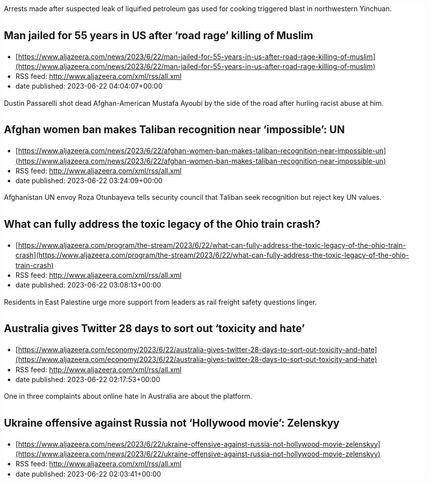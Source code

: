Arrests made after suspected leak of liquified petroleum gas used for cooking triggered blast in northwestern Yinchuan.

## Man jailed for 55 years in US after ‘road rage’ killing of Muslim
 - [https://www.aljazeera.com/news/2023/6/22/man-jailed-for-55-years-in-us-after-road-rage-killing-of-muslim](https://www.aljazeera.com/news/2023/6/22/man-jailed-for-55-years-in-us-after-road-rage-killing-of-muslim)
 - RSS feed: http://www.aljazeera.com/xml/rss/all.xml
 - date published: 2023-06-22 04:04:07+00:00

Dustin Passarelli shot dead Afghan-American Mustafa Ayoubi by the side of the road after hurling racist abuse at him.

## Afghan women ban makes Taliban recognition near ‘impossible’: UN
 - [https://www.aljazeera.com/news/2023/6/22/afghan-women-ban-makes-taliban-recognition-near-impossible-un](https://www.aljazeera.com/news/2023/6/22/afghan-women-ban-makes-taliban-recognition-near-impossible-un)
 - RSS feed: http://www.aljazeera.com/xml/rss/all.xml
 - date published: 2023-06-22 03:24:09+00:00

Afghanistan UN envoy Roza Otunbayeva tells security council that Taliban seek recognition but reject key UN values.

## What can fully address the toxic legacy of the Ohio train crash?
 - [https://www.aljazeera.com/program/the-stream/2023/6/22/what-can-fully-address-the-toxic-legacy-of-the-ohio-train-crash](https://www.aljazeera.com/program/the-stream/2023/6/22/what-can-fully-address-the-toxic-legacy-of-the-ohio-train-crash)
 - RSS feed: http://www.aljazeera.com/xml/rss/all.xml
 - date published: 2023-06-22 03:08:13+00:00

Residents in East Palestine urge more support from leaders as rail freight safety questions linger.

## Australia gives Twitter 28 days to sort out ‘toxicity and hate’
 - [https://www.aljazeera.com/economy/2023/6/22/australia-gives-twitter-28-days-to-sort-out-toxicity-and-hate](https://www.aljazeera.com/economy/2023/6/22/australia-gives-twitter-28-days-to-sort-out-toxicity-and-hate)
 - RSS feed: http://www.aljazeera.com/xml/rss/all.xml
 - date published: 2023-06-22 02:17:53+00:00

One in three complaints about online hate in Australia are about the platform.

## Ukraine offensive against Russia not ‘Hollywood movie’: Zelenskyy
 - [https://www.aljazeera.com/news/2023/6/22/ukraine-offensive-against-russia-not-hollywood-movie-zelenskyy](https://www.aljazeera.com/news/2023/6/22/ukraine-offensive-against-russia-not-hollywood-movie-zelenskyy)
 - RSS feed: http://www.aljazeera.com/xml/rss/all.xml
 - date published: 2023-06-22 02:03:41+00:00
